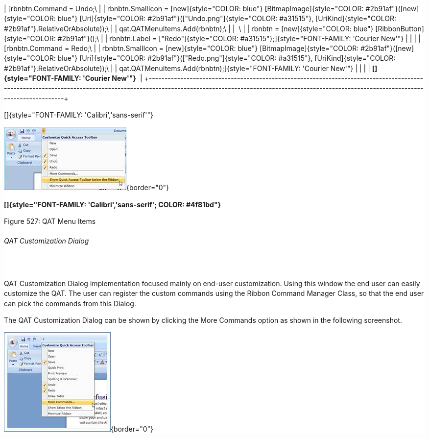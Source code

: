| [rbnbtn.Command = Undo;\                                                                                                                                                                                                                      |
| rbnbtn.SmallIcon = [new]{style="COLOR: blue"} [BitmapImage]{style="COLOR: #2b91af"}([new]{style="COLOR: blue"} [Uri]{style="COLOR: #2b91af"}([\"Undo.png\"]{style="COLOR: #a31515"}, [UriKind]{style="COLOR: #2b91af"}.RelativeOrAbsolute));\ |
| qat.QATMenuItems.Add(rbnbtn);\                                                                                                                                                                                                                |
|  \                                                                                                                                                                                                                                            |
| rbnbtn = [new]{style="COLOR: blue"} [RibbonButton]{style="COLOR: #2b91af"}();\                                                                                                                                                                |
| rbnbtn.Label = [\"Redo\"]{style="COLOR: #a31515"};]{style="FONT-FAMILY: 'Courier New'"}                                                                                                                                                       |
|                                                                                                                                                                                                                                               |
| [rbnbtn.Command = Redo;\                                                                                                                                                                                                                      |
| rbnbtn.SmallIcon = [new]{style="COLOR: blue"} [BitmapImage]{style="COLOR: #2b91af"}([new]{style="COLOR: blue"} [Uri]{style="COLOR: #2b91af"}([\"Redo.png\"]{style="COLOR: #a31515"}, [UriKind]{style="COLOR: #2b91af"}.RelativeOrAbsolute));\ |
| qat.QATMenuItems.Add(rbnbtn);]{style="FONT-FAMILY: 'Courier New'"}                                                                                                                                                                            |
|                                                                                                                                                                                                                                               |
| **[]{style="FONT-FAMILY: 'Courier New'"}**                                                                                                                                                                                                    |
+-----------------------------------------------------------------------------------------------------------------------------------------------------------------------------------------------------------------------------------------------+

[]{style="FONT-FAMILY: 'Calibri','sans-serif'"} 

![](../ImagesExt/image261_444.jpg){border="0"}

**[]{style="FONT-FAMILY: 'Calibri','sans-serif'; COLOR: #4f81bd"}** 

Figure 527: QAT Menu Items

###### QAT Customization Dialog

 

QAT Customization Dialog implementation focused mainly on end-user customization. Using this window the end user can easily customize the QAT. The user can register the custom commands using the Ribbon Command Manager Class, so that the end user can pick the commands from this Dialog.

The QAT Customization Dialog can be shown by clicking the More Commands option as shown in the following screenshot.

![](../ImagesExt/image261_445.jpg){border="0"}
